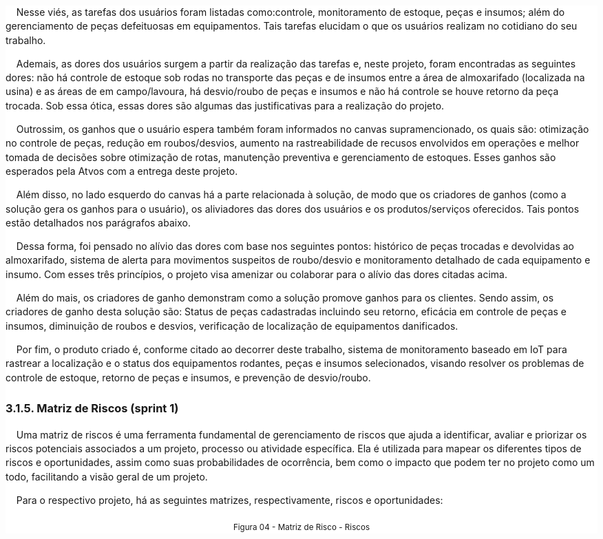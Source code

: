 &nbsp;&nbsp;&nbsp;&nbsp;Nesse viés, as tarefas dos usuários foram listadas como:controle, monitoramento de estoque, peças e insumos; além do gerenciamento de peças defeituosas em equipamentos. Tais tarefas elucidam o que os usuários realizam no cotidiano do seu trabalho.

&nbsp;&nbsp;&nbsp;&nbsp;Ademais, as dores dos usuários surgem a partir da realização das tarefas e, neste projeto, foram encontradas as seguintes dores: não há controle de estoque sob rodas no transporte das peças e de insumos entre a área de almoxarifado (localizada na usina) e as áreas de em campo/lavoura, há desvio/roubo de peças e insumos e não há controle se houve retorno da peça trocada. Sob essa ótica, essas dores são algumas das justificativas para a realização do projeto.

&nbsp;&nbsp;&nbsp;&nbsp;Outrossim, os ganhos que o usuário espera também foram informados no canvas supramencionado, os quais são: otimização no controle de peças, redução em roubos/desvios, aumento na rastreabilidade de recusos envolvidos em operações e melhor tomada de decisões sobre otimização de rotas, manutenção preventiva e gerenciamento de estoques. Esses ganhos são esperados pela Atvos com a entrega deste projeto.

&nbsp;&nbsp;&nbsp;&nbsp;Além disso, no lado esquerdo do canvas há a parte relacionada à solução, de modo que os criadores de ganhos (como a solução gera os ganhos para o usuário), os aliviadores das dores dos usuários e os produtos/serviços oferecidos. Tais pontos estão detalhados nos parágrafos abaixo.

&nbsp;&nbsp;&nbsp;&nbsp;Dessa forma, foi pensado no alívio das dores com base nos seguintes pontos: histórico de peças trocadas e devolvidas ao almoxarifado, sistema de alerta para movimentos suspeitos de roubo/desvio e monitoramento detalhado de cada equipamento e insumo. Com esses três princípios, o projeto visa amenizar ou colaborar para o alívio das dores citadas acima.

&nbsp;&nbsp;&nbsp;&nbsp;Além do mais, os criadores de ganho demonstram como a solução promove ganhos para os clientes. Sendo assim, os criadores de ganho desta solução são: Status de peças cadastradas incluindo seu retorno, eficácia em controle de peças e insumos, diminuição de roubos e desvios, verificação de localização de equipamentos danificados.

&nbsp;&nbsp;&nbsp;&nbsp;Por fim, o produto criado é, conforme citado ao decorrer deste trabalho, sistema de monitoramento baseado em IoT para rastrear a localização e o status dos equipamentos rodantes, peças e insumos selecionados, visando resolver os problemas de controle de estoque, retorno de peças e insumos, e prevenção de desvio/roubo.     

### 3.1.5. Matriz de Riscos (sprint 1)	
&nbsp;&nbsp;&nbsp;&nbsp;Uma matriz de riscos é uma ferramenta fundamental de gerenciamento de riscos que ajuda a identificar, avaliar e priorizar os riscos potenciais associados a um projeto, processo ou atividade específica. Ela é utilizada para mapear os diferentes tipos de riscos e oportunidades, assim como suas probabilidades de ocorrência, bem como o impacto que podem ter no projeto como um todo, facilitando a visão geral de um projeto. 

&nbsp;&nbsp;&nbsp;&nbsp;Para o respectivo projeto, há as seguintes matrizes, respectivamente, riscos e oportunidades:

<div align = "center">
<sub> Figura 04 - Matriz de Risco - Riscos </sub>